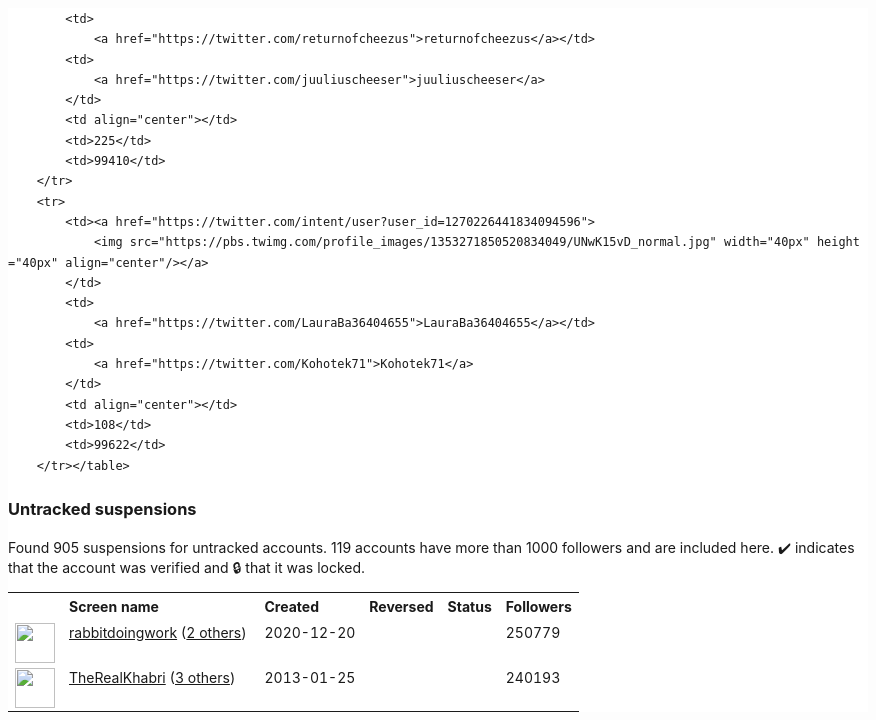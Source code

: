             <td>
                <a href="https://twitter.com/returnofcheezus">returnofcheezus</a></td>
            <td>
                <a href="https://twitter.com/juuliuscheeser">juuliuscheeser</a>
            </td>
            <td align="center"></td>
            <td>225</td>
            <td>99410</td>
        </tr>
        <tr>
            <td><a href="https://twitter.com/intent/user?user_id=1270226441834094596">
                <img src="https://pbs.twimg.com/profile_images/1353271850520834049/UNwK15vD_normal.jpg" width="40px" height="40px" align="center"/></a>
            </td>
            <td>
                <a href="https://twitter.com/LauraBa36404655">LauraBa36404655</a></td>
            <td>
                <a href="https://twitter.com/Kohotek71">Kohotek71</a>
            </td>
            <td align="center"></td>
            <td>108</td>
            <td>99622</td>
        </tr></table>


### Untracked suspensions

Found 905 suspensions for untracked accounts.
119 accounts have more than 1000 followers and are included here.
  ✔️ indicates that the account was verified and 🔒 that it was locked.

<table>
    <tr>
        <th></th>
        <th align="left">Screen name</th>
        <th align="left">Created</th>
        <th align="left">Reversed</th>
        <th align="left">Status</th>
        <th align="left">Followers</th>
    </tr>
        <tr>
            <td><a href="https://twitter.com/intent/user?user_id=1340528688509554689">
                <img src="https://pbs.twimg.com/profile_images/1497452496339537926/xBzS41B1_normal.jpg" width="40px" height="40px" align="center"/></a>
            </td>
            <td>
                <a href="https://twitter.com/rabbitdoingwork">rabbitdoingwork</a>&nbsp;(<a href="https://api.memory.lol/v1/tw/id/1340528688509554689">2 others</a>)&nbsp;</td>
            <td>2020-12-20</td>
            <td></td>
            <td align="center"></td>
            <td>250779</td>
        </tr>
        <tr>
            <td><a href="https://twitter.com/intent/user?user_id=1119870709">
                <img src="https://pbs.twimg.com/profile_images/1393516257115136000/Yiwt3rEy_normal.jpg" width="40px" height="40px" align="center"/></a>
            </td>
            <td>
                <a href="https://twitter.com/TheRealKhabri">TheRealKhabri</a>&nbsp;(<a href="https://api.memory.lol/v1/tw/id/1119870709">3 others</a>)&nbsp;</td>
            <td>2013-01-25</td>
            <td></td>
            <td align="center"></td>
            <td>240193</td>
        </tr>